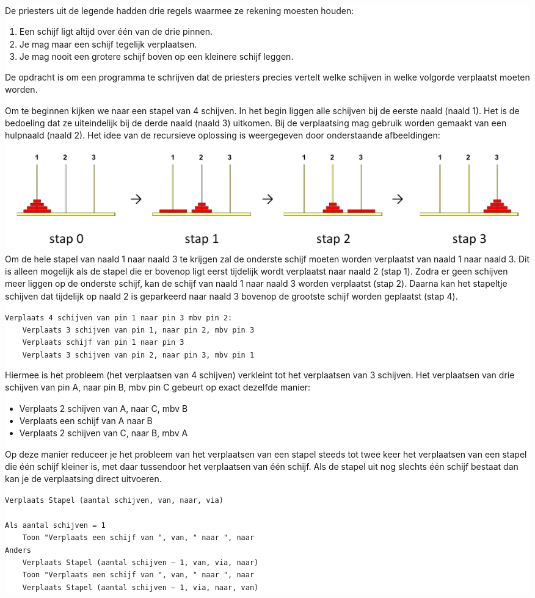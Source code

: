 De priesters uit de legende hadden drie regels waarmee ze rekening moesten houden: 
1.    Een schijf ligt altijd over één van de drie pinnen.
2.    Je mag maar een schijf tegelijk verplaatsen. 
3.    Je mag nooit een grotere schijf boven op een kleinere schijf leggen.

De opdracht is om een programma te schrijven dat de priesters precies vertelt welke schijven in welke volgorde verplaatst moeten worden.

Om te beginnen kijken we naar een stapel van 4 schijven. In het begin liggen alle schijven bij de eerste naald (naald 1). Het is de bedoeling dat ze uiteindelijk bij de derde naald (naald 3) uitkomen. Bij de verplaatsing mag gebruik worden gemaakt van een hulpnaald (naald 2).
Het idee van de recursieve oplossing is weergegeven door onderstaande afbeeldingen:

![Torens van Hanoi](./img/hanoi.png)
Om de hele stapel van naald 1 naar naald 3 te krijgen zal de onderste schijf moeten worden verplaatst van naald 1 naar naald 3. Dit is alleen mogelijk als de stapel die er bovenop ligt eerst tijdelijk wordt verplaatst naar naald 2 (stap 1). Zodra er geen schijven meer liggen op de onderste schijf, kan de schijf van naald 1 naar naald 3 worden verplaatst (stap 2). Daarna kan het stapeltje schijven dat tijdelijk op naald 2 is geparkeerd naar naald 3 bovenop de grootste schijf worden geplaatst (stap 4).

```
Verplaats 4 schijven van pin 1 naar pin 3 mbv pin 2:
    Verplaats 3 schijven van pin 1, naar pin 2, mbv pin 3
    Verplaats schijf van pin 1 naar pin 3
    Verplaats 3 schijven van pin 2, naar pin 3, mbv pin 1
```

Hiermee is het probleem (het verplaatsen van 4 schijven) verkleint tot het verplaatsen van 3 schijven. Het verplaatsen van drie schijven van pin A, naar pin B, mbv pin C gebeurt op exact dezelfde manier:
* Verplaats 2 schijven van A, naar C, mbv B
* Verplaats een schijf van A naar B
* Verplaats 2 schijven van C, naar B, mbv A


Op deze manier reduceer je het probleem van het verplaatsen van een stapel steeds tot twee keer het verplaatsen van een stapel die één schijf kleiner is, met daar tussendoor het verplaatsen van één schijf. Als de stapel uit nog slechts één schijf bestaat dan kan je de verplaatsing direct uitvoeren.

```
Verplaats Stapel (aantal schijven, van, naar, via)

Als aantal schijven = 1
    Toon "Verplaats een schijf van ", van, " naar ", naar
Anders
    Verplaats Stapel (aantal schijven – 1, van, via, naar)
    Toon "Verplaats een schijf van ", van, " naar ", naar
    Verplaats Stapel (aantal schijven – 1, via, naar, van)
```
